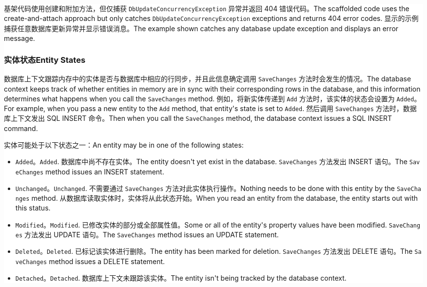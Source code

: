 <span data-ttu-id="f9a3d-215">基架代码使用创建和附加方法，但仅捕获 `DbUpdateConcurrencyException` 异常并返回 404 错误代码。</span><span class="sxs-lookup"><span data-stu-id="f9a3d-215">The scaffolded code uses the create-and-attach approach but only catches `DbUpdateConcurrencyException` exceptions and returns 404 error codes.</span></span>  <span data-ttu-id="f9a3d-216">显示的示例捕获任意数据库更新异常并显示错误消息。</span><span class="sxs-lookup"><span data-stu-id="f9a3d-216">The example shown catches any database update exception and displays an error message.</span></span>

### <a name="entity-states"></a><span data-ttu-id="f9a3d-217">实体状态</span><span class="sxs-lookup"><span data-stu-id="f9a3d-217">Entity States</span></span>

<span data-ttu-id="f9a3d-218">数据库上下文跟踪内存中的实体是否与数据库中相应的行同步，并且此信息确定调用 `SaveChanges` 方法时会发生的情况。</span><span class="sxs-lookup"><span data-stu-id="f9a3d-218">The database context keeps track of whether entities in memory are in sync with their corresponding rows in the database, and this information determines what happens when you call the `SaveChanges` method.</span></span> <span data-ttu-id="f9a3d-219">例如，将新实体传递到 `Add` 方法时，该实体的状态会设置为 `Added`。</span><span class="sxs-lookup"><span data-stu-id="f9a3d-219">For example, when you pass a new entity to the `Add` method, that entity's state is set to `Added`.</span></span> <span data-ttu-id="f9a3d-220">然后调用 `SaveChanges` 方法时，数据库上下文发出 SQL INSERT 命令。</span><span class="sxs-lookup"><span data-stu-id="f9a3d-220">Then when you call the `SaveChanges` method, the database context issues a SQL INSERT command.</span></span>

<span data-ttu-id="f9a3d-221">实体可能处于以下状态之一：</span><span class="sxs-lookup"><span data-stu-id="f9a3d-221">An entity may be in one of the following states:</span></span>

* <span data-ttu-id="f9a3d-222">`Added`。</span><span class="sxs-lookup"><span data-stu-id="f9a3d-222">`Added`.</span></span> <span data-ttu-id="f9a3d-223">数据库中尚不存在实体。</span><span class="sxs-lookup"><span data-stu-id="f9a3d-223">The entity doesn't yet exist in the database.</span></span> <span data-ttu-id="f9a3d-224">`SaveChanges` 方法发出 INSERT 语句。</span><span class="sxs-lookup"><span data-stu-id="f9a3d-224">The `SaveChanges` method issues an INSERT statement.</span></span>

* <span data-ttu-id="f9a3d-225">`Unchanged`。</span><span class="sxs-lookup"><span data-stu-id="f9a3d-225">`Unchanged`.</span></span> <span data-ttu-id="f9a3d-226">不需要通过 `SaveChanges` 方法对此实体执行操作。</span><span class="sxs-lookup"><span data-stu-id="f9a3d-226">Nothing needs to be done with this entity by the `SaveChanges` method.</span></span> <span data-ttu-id="f9a3d-227">从数据库读取实体时，实体将从此状态开始。</span><span class="sxs-lookup"><span data-stu-id="f9a3d-227">When you read an entity from the database, the entity starts out with this status.</span></span>

* <span data-ttu-id="f9a3d-228">`Modified`。</span><span class="sxs-lookup"><span data-stu-id="f9a3d-228">`Modified`.</span></span> <span data-ttu-id="f9a3d-229">已修改实体的部分或全部属性值。</span><span class="sxs-lookup"><span data-stu-id="f9a3d-229">Some or all of the entity's property values have been modified.</span></span> <span data-ttu-id="f9a3d-230">`SaveChanges` 方法发出 UPDATE 语句。</span><span class="sxs-lookup"><span data-stu-id="f9a3d-230">The `SaveChanges` method issues an UPDATE statement.</span></span>

* <span data-ttu-id="f9a3d-231">`Deleted`。</span><span class="sxs-lookup"><span data-stu-id="f9a3d-231">`Deleted`.</span></span> <span data-ttu-id="f9a3d-232">已标记该实体进行删除。</span><span class="sxs-lookup"><span data-stu-id="f9a3d-232">The entity has been marked for deletion.</span></span> <span data-ttu-id="f9a3d-233">`SaveChanges` 方法发出 DELETE 语句。</span><span class="sxs-lookup"><span data-stu-id="f9a3d-233">The `SaveChanges` method issues a DELETE statement.</span></span>

* <span data-ttu-id="f9a3d-234">`Detached`。</span><span class="sxs-lookup"><span data-stu-id="f9a3d-234">`Detached`.</span></span> <span data-ttu-id="f9a3d-235">数据库上下文未跟踪该实体。</span><span class="sxs-lookup"><span data-stu-id="f9a3d-235">The entity isn't being tracked by the database context.</span></span>
